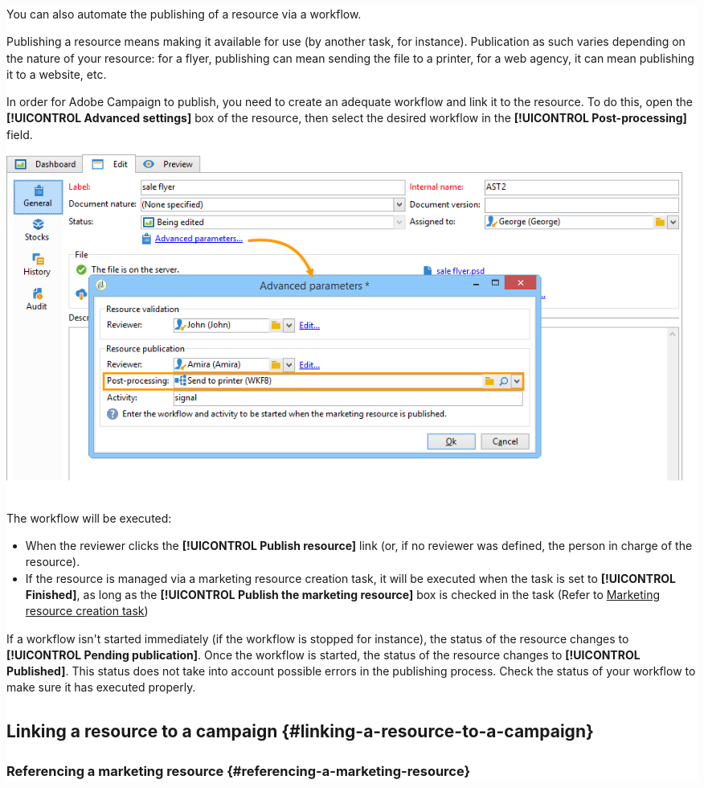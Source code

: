 You can also automate the publishing of a resource via a workflow.

Publishing a resource means making it available for use (by another task, for instance). Publication as such varies depending on the nature of your resource: for a flyer, publishing can mean sending the file to a printer, for a web agency, it can mean publishing it to a website, etc.

In order for Adobe Campaign to publish, you need to create an adequate workflow and link it to the resource. To do this, open the **[!UICONTROL Advanced settings]** box of the resource, then select the desired workflow in the **[!UICONTROL Post-processing]** field.

![](assets/mrm_asset_postprocessing_workflow.png)

The workflow will be executed:

* When the reviewer clicks the **[!UICONTROL Publish resource]** link (or, if no reviewer was defined, the person in charge of the resource).
* If the resource is managed via a marketing resource creation task, it will be executed when the task is set to **[!UICONTROL Finished]**, as long as the **[!UICONTROL Publish the marketing resource]** box is checked in the task (Refer to [Marketing resource creation task](../../campaign/using/creating-and-managing-tasks.md#marketing-resource-creation-task))

If a workflow isn't started immediately (if the workflow is stopped for instance), the status of the resource changes to **[!UICONTROL Pending publication]**. Once the workflow is started, the status of the resource changes to **[!UICONTROL Published]**. This status does not take into account possible errors in the publishing process. Check the status of your workflow to make sure it has executed properly.

## Linking a resource to a campaign {#linking-a-resource-to-a-campaign}

### Referencing a marketing resource {#referencing-a-marketing-resource}

